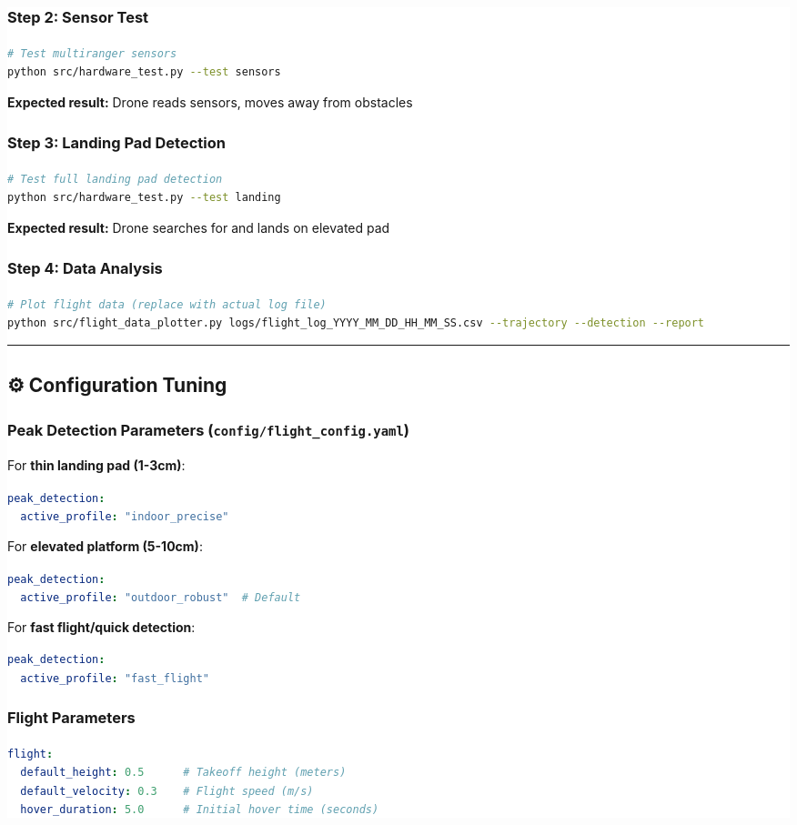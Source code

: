 ### **Step 2: Sensor Test**
```bash
# Test multiranger sensors
python src/hardware_test.py --test sensors
```
**Expected result:** Drone reads sensors, moves away from obstacles

### **Step 3: Landing Pad Detection**
```bash
# Test full landing pad detection
python src/hardware_test.py --test landing
```
**Expected result:** Drone searches for and lands on elevated pad

### **Step 4: Data Analysis**
```bash
# Plot flight data (replace with actual log file)
python src/flight_data_plotter.py logs/flight_log_YYYY_MM_DD_HH_MM_SS.csv --trajectory --detection --report
```

---

## **⚙️ Configuration Tuning**

### **Peak Detection Parameters** (`config/flight_config.yaml`)

For **thin landing pad (1-3cm)**:
```yaml
peak_detection:
  active_profile: "indoor_precise"
```

For **elevated platform (5-10cm)**:
```yaml
peak_detection:
  active_profile: "outdoor_robust"  # Default
```

For **fast flight/quick detection**:
```yaml
peak_detection:
  active_profile: "fast_flight"
```

### **Flight Parameters**
```yaml
flight:
  default_height: 0.5      # Takeoff height (meters)
  default_velocity: 0.3    # Flight speed (m/s)
  hover_duration: 5.0      # Initial hover time (seconds)
```
